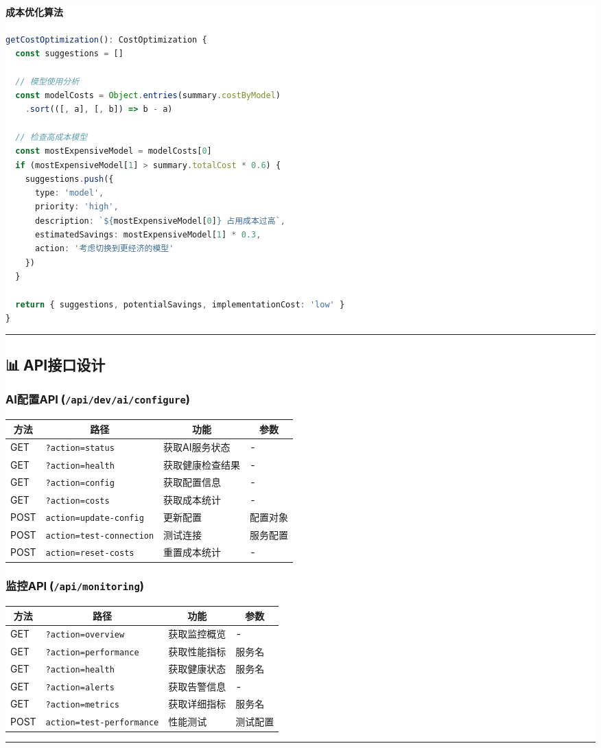 #### 成本优化算法
```typescript
getCostOptimization(): CostOptimization {
  const suggestions = []

  // 模型使用分析
  const modelCosts = Object.entries(summary.costByModel)
    .sort(([, a], [, b]) => b - a)

  // 检查高成本模型
  const mostExpensiveModel = modelCosts[0]
  if (mostExpensiveModel[1] > summary.totalCost * 0.6) {
    suggestions.push({
      type: 'model',
      priority: 'high',
      description: `${mostExpensiveModel[0]} 占用成本过高`,
      estimatedSavings: mostExpensiveModel[1] * 0.3,
      action: '考虑切换到更经济的模型'
    })
  }

  return { suggestions, potentialSavings, implementationCost: 'low' }
}
```

---

## 📊 API接口设计

### AI配置API (`/api/dev/ai/configure`)

| 方法 | 路径 | 功能 | 参数 |
|------|------|------|------|
| GET | `?action=status` | 获取AI服务状态 | - |
| GET | `?action=health` | 获取健康检查结果 | - |
| GET | `?action=config` | 获取配置信息 | - |
| GET | `?action=costs` | 获取成本统计 | - |
| POST | `action=update-config` | 更新配置 | 配置对象 |
| POST | `action=test-connection` | 测试连接 | 服务配置 |
| POST | `action=reset-costs` | 重置成本统计 | - |

### 监控API (`/api/monitoring`)

| 方法 | 路径 | 功能 | 参数 |
|------|------|------|------|
| GET | `?action=overview` | 获取监控概览 | - |
| GET | `?action=performance` | 获取性能指标 | 服务名 |
| GET | `?action=health` | 获取健康状态 | 服务名 |
| GET | `?action=alerts` | 获取告警信息 | - |
| GET | `?action=metrics` | 获取详细指标 | 服务名 |
| POST | `action=test-performance` | 性能测试 | 测试配置 |

---
